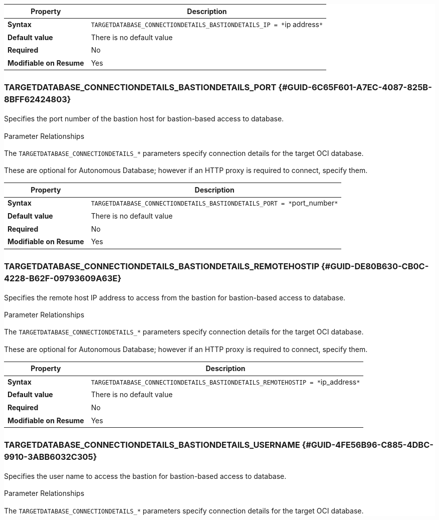 Property | Description  
---|---  
**Syntax** |  `TARGETDATABASE_CONNECTIONDETAILS_BASTIONDETAILS_IP = *`ip address`*`  
**Default value** |  There is no default value  
**Required** |  No  
**Modifiable on Resume** |  Yes  

### TARGETDATABASE_CONNECTIONDETAILS_BASTIONDETAILS_PORT {#GUID-6C65F601-A7EC-4087-825B-8BFF62424803}

Specifies the port number of the bastion host for bastion-based access to database.

Parameter Relationships

The `TARGETDATABASE_CONNECTIONDETAILS_*` parameters specify connection details for the target OCI database. 

These are optional for Autonomous Database; however if an HTTP proxy is required to connect, specify them.

Property | Description  
---|---  
**Syntax** |  `TARGETDATABASE_CONNECTIONDETAILS_BASTIONDETAILS_PORT = *`port_number`*`  
**Default value** |  There is no default value  
**Required** |  No  
**Modifiable on Resume** |  Yes  

### TARGETDATABASE_CONNECTIONDETAILS_BASTIONDETAILS_REMOTEHOSTIP {#GUID-DE80B630-CB0C-4228-B62F-09793609A63E}

Specifies the remote host IP address to access from the bastion for bastion-based access to database.

Parameter Relationships

The `TARGETDATABASE_CONNECTIONDETAILS_*` parameters specify connection details for the target OCI database. 

These are optional for Autonomous Database; however if an HTTP proxy is required to connect, specify them.

Property | Description  
---|---  
**Syntax** |  `TARGETDATABASE_CONNECTIONDETAILS_BASTIONDETAILS_REMOTEHOSTIP = *`ip_address`*`  
**Default value** |  There is no default value  
**Required** |  No  
**Modifiable on Resume** |  Yes  

### TARGETDATABASE_CONNECTIONDETAILS_BASTIONDETAILS_USERNAME {#GUID-4FE56B96-C885-4DBC-9910-3ABB6032C305}

Specifies the user name to access the bastion for bastion-based access to database.

Parameter Relationships

The `TARGETDATABASE_CONNECTIONDETAILS_*` parameters specify connection details for the target OCI database. 
